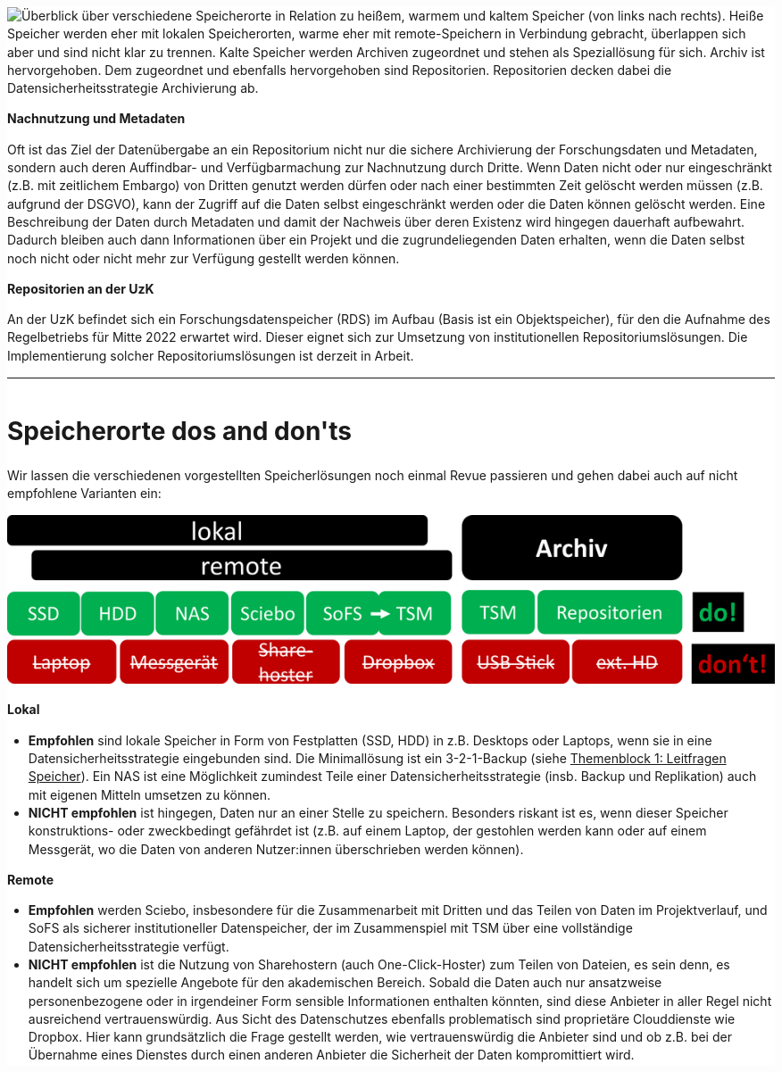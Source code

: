 ![Überblick über verschiedene Speicherorte in Relation zu heißem, warmem und kaltem Speicher (von links nach rechts). Heiße Speicher werden eher mit lokalen Speicherorten, warme eher mit remote-Speichern in Verbindung gebracht, überlappen sich aber und sind nicht klar zu trennen. Kalte Speicher werden Archiven zugeordnet und stehen als Speziallösung für sich. Archiv ist hervorgehoben. Dem zugeordnet und ebenfalls hervorgehoben sind Repositorien. Repositorien decken dabei die Datensicherheitsstrategie Archivierung ab.](../resources/figures/storage-hot-warm-cold_DE_0270_archive-repository_w1920.png "Speicher heiß, warm, kalt - DE - 0270 - Archiv Repositorium, Lizenz: CC0")

**Nachnutzung und Metadaten**

Oft ist das Ziel der Datenübergabe an ein Repositorium nicht nur die sichere Archivierung der Forschungsdaten und Metadaten, sondern auch deren Auffindbar- und Verfügbarmachung zur Nachnutzung durch Dritte.
Wenn Daten nicht oder nur eingeschränkt (z.B. mit zeitlichem Embargo) von Dritten genutzt werden dürfen oder nach einer bestimmten Zeit gelöscht werden müssen (z.B. aufgrund der DSGVO), kann der Zugriff auf die Daten selbst eingeschränkt werden oder die Daten können gelöscht werden. Eine Beschreibung der Daten durch Metadaten und damit der Nachweis über deren Existenz wird hingegen dauerhaft aufbewahrt. Dadurch bleiben auch dann Informationen über ein Projekt und die zugrundeliegenden Daten erhalten, wenn die Daten selbst noch nicht oder nicht mehr zur Verfügung gestellt werden können.

**Repositorien an der UzK**

An der UzK befindet sich ein Forschungsdatenspeicher (RDS) im Aufbau (Basis ist ein Objektspeicher), für den die Aufnahme des Regelbetriebs für Mitte 2022 erwartet wird. Dieser eignet sich zur Umsetzung von institutionellen Repositoriumslösungen. Die Implementierung solcher Repositoriumslösungen ist derzeit in Arbeit.

---
# Speicherorte dos and don'ts

Wir lassen die verschiedenen vorgestellten Speicherlösungen noch einmal Revue passieren und gehen dabei auch auf nicht empfohlene Varianten ein:

![Überblick über verschiedene lokale, Remote- und Archivspeicher, aufgeteilt nach do (empfohlene Lösung) in grün und don't (nicht empfohlene Lösung) in rot. In grün Empfehlungen von links nach rechts von lokalem über remote zu Archiv sind: SSD, HDD, NAS, Sciebo, SoFS, TSM, Repositorien. In rot (nicht empfohlene Lösungen) von links nach rechts von lokalem über remote zu Archiv sind: Laptop, Messgerät, Sharehoster, Dropbox, USB-Stick, externe HD.](../resources/figures/storage-hot-warm-cold_DE_0280_do-dont_w1920.png "Speicher heiß, warm, kalt - DE - 0280 - dos and don'ts, Lizenz: CC0")

**Lokal**

- **Empfohlen** sind lokale Speicher in Form von Festplatten (SSD, HDD) in z.B. Desktops oder Laptops, wenn sie in eine Datensicherheitsstrategie eingebunden sind. Die Minimallösung ist ein 3-2-1-Backup (siehe [Themenblock 1: Leitfragen Speicher](./0110_storage-key-questions_DE.md)). Ein NAS ist eine Möglichkeit zumindest Teile einer Datensicherheitsstrategie (insb. Backup und Replikation) auch mit eigenen Mitteln umsetzen zu können.
- **NICHT empfohlen** ist hingegen, Daten nur an einer Stelle zu speichern. Besonders riskant ist es, wenn dieser Speicher konstruktions- oder zweckbedingt gefährdet ist (z.B. auf einem Laptop, der gestohlen werden kann oder auf einem Messgerät, wo die Daten von anderen Nutzer:innen überschrieben werden können).

**Remote**

- **Empfohlen** werden Sciebo, insbesondere für die Zusammenarbeit mit Dritten und das Teilen von Daten im Projektverlauf, und SoFS als sicherer institutioneller Datenspeicher, der im Zusammenspiel mit TSM über eine vollständige Datensicherheitsstrategie verfügt.
- **NICHT empfohlen** ist die Nutzung von Sharehostern (auch One-Click-Hoster) zum Teilen von Dateien, es sein denn, es handelt sich um spezielle Angebote für den akademischen Bereich. Sobald die Daten auch nur ansatzweise personenbezogene oder in irgendeiner Form sensible Informationen enthalten könnten, sind diese Anbieter in aller Regel nicht ausreichend vertrauenswürdig. Aus Sicht des Datenschutzes ebenfalls problematisch sind proprietäre Clouddienste wie Dropbox. Hier kann grundsätzlich die Frage gestellt werden, wie vertrauenswürdig die Anbieter sind und ob z.B. bei der Übernahme eines Dienstes durch einen anderen Anbieter die Sicherheit der Daten kompromittiert wird.
